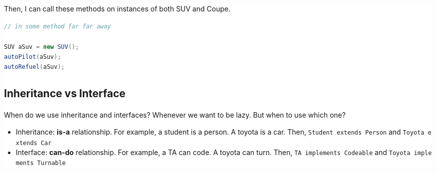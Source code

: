 Then, I can call these methods on instances of both SUV and Coupe.

```java
// in some method far far away

SUV aSuv = new SUV();
autoPilot(aSuv);
autoRefuel(aSuv);
```

## Inheritance vs Interface

When do we use inheritance and interfaces? Whenever we want to be lazy. But when to use which one?

- Inheritance: **is-a** relationship. For example, a student is a person. A toyota is a car. Then, `Student extends Person` and `Toyota extends Car`
- Interface: **can-do** relationship. For example, a TA can code. A toyota can turn. Then, `TA implements Codeable` and `Toyota implements Turnable`
